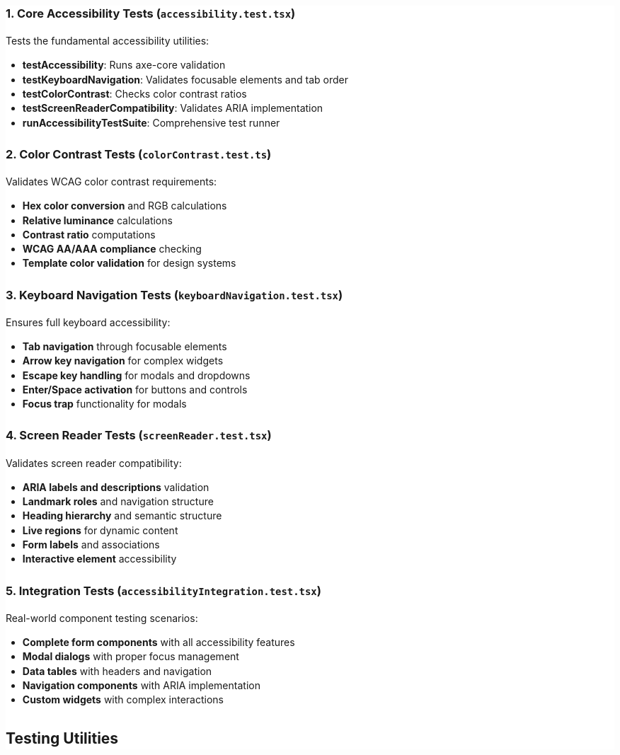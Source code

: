 ### 1. Core Accessibility Tests (`accessibility.test.tsx`)

Tests the fundamental accessibility utilities:

- **testAccessibility**: Runs axe-core validation
- **testKeyboardNavigation**: Validates focusable elements and tab order
- **testColorContrast**: Checks color contrast ratios
- **testScreenReaderCompatibility**: Validates ARIA implementation
- **runAccessibilityTestSuite**: Comprehensive test runner

### 2. Color Contrast Tests (`colorContrast.test.ts`)

Validates WCAG color contrast requirements:

- **Hex color conversion** and RGB calculations
- **Relative luminance** calculations
- **Contrast ratio** computations
- **WCAG AA/AAA compliance** checking
- **Template color validation** for design systems

### 3. Keyboard Navigation Tests (`keyboardNavigation.test.tsx`)

Ensures full keyboard accessibility:

- **Tab navigation** through focusable elements
- **Arrow key navigation** for complex widgets
- **Escape key handling** for modals and dropdowns
- **Enter/Space activation** for buttons and controls
- **Focus trap** functionality for modals

### 4. Screen Reader Tests (`screenReader.test.tsx`)

Validates screen reader compatibility:

- **ARIA labels and descriptions** validation
- **Landmark roles** and navigation structure
- **Heading hierarchy** and semantic structure
- **Live regions** for dynamic content
- **Form labels** and associations
- **Interactive element** accessibility

### 5. Integration Tests (`accessibilityIntegration.test.tsx`)

Real-world component testing scenarios:

- **Complete form components** with all accessibility features
- **Modal dialogs** with proper focus management
- **Data tables** with headers and navigation
- **Navigation components** with ARIA implementation
- **Custom widgets** with complex interactions

## Testing Utilities
